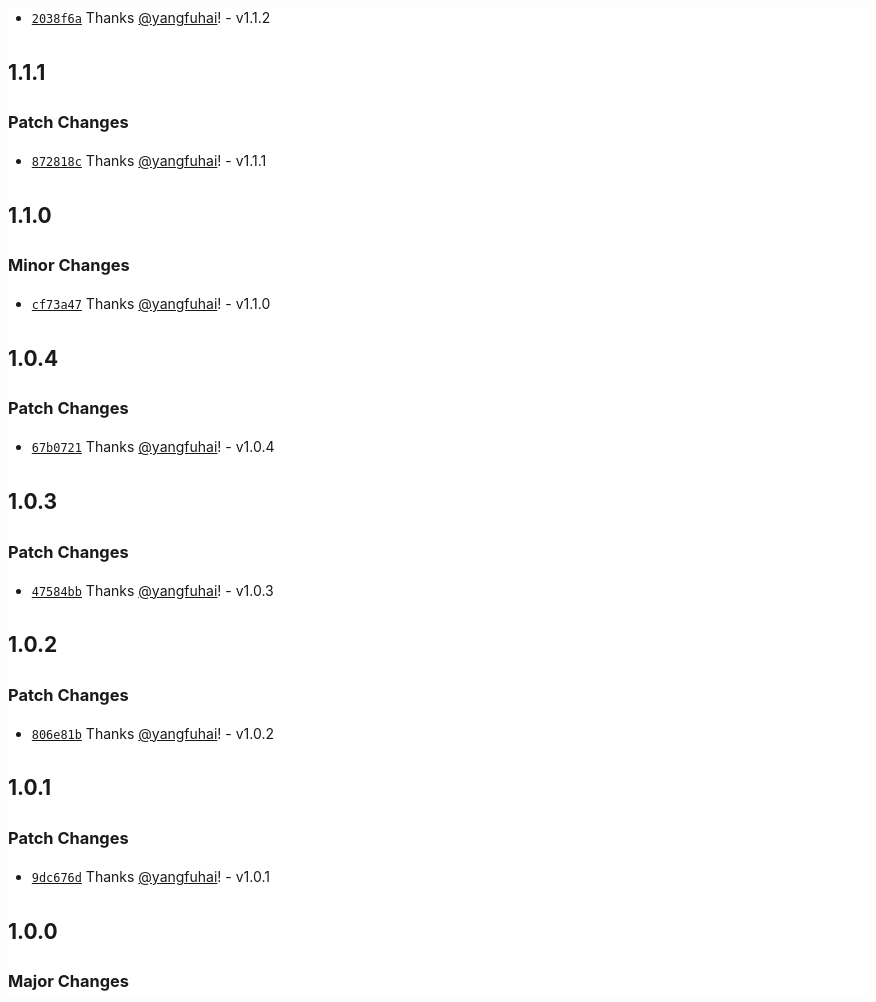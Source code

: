 - [`2038f6a`](https://github.com/tinyflow-ai/tinyflow/commit/2038f6ae236f14ac1bf854c4773094c23e41e2bb) Thanks [@yangfuhai](https://github.com/yangfuhai)! - v1.1.2

## 1.1.1

### Patch Changes

- [`872818c`](https://github.com/tinyflow-ai/tinyflow/commit/872818c0d6e73e9ddc3c724a14883ee52666786e) Thanks [@yangfuhai](https://github.com/yangfuhai)! - v1.1.1

## 1.1.0

### Minor Changes

- [`cf73a47`](https://github.com/tinyflow-ai/tinyflow/commit/cf73a478180f9e561d4eca7bfd6d5d8286cedd43) Thanks [@yangfuhai](https://github.com/yangfuhai)! - v1.1.0

## 1.0.4

### Patch Changes

- [`67b0721`](https://github.com/tinyflow-ai/tinyflow/commit/67b072190068ea41cc29fd21929cd7e1d46ec4b0) Thanks [@yangfuhai](https://github.com/yangfuhai)! - v1.0.4

## 1.0.3

### Patch Changes

- [`47584bb`](https://github.com/tinyflow-ai/tinyflow/commit/47584bb76e6a1eba700cc878b3f1ef1c59c4ea4c) Thanks [@yangfuhai](https://github.com/yangfuhai)! - v1.0.3

## 1.0.2

### Patch Changes

- [`806e81b`](https://github.com/tinyflow-ai/tinyflow/commit/806e81bf028f92861745a03a222cbc7b6506bfd2) Thanks [@yangfuhai](https://github.com/yangfuhai)! - v1.0.2

## 1.0.1

### Patch Changes

- [`9dc676d`](https://github.com/tinyflow-ai/tinyflow/commit/9dc676d46ccf26d1801487716b0709f89ba3a0d1) Thanks [@yangfuhai](https://github.com/yangfuhai)! - v1.0.1

## 1.0.0

### Major Changes
